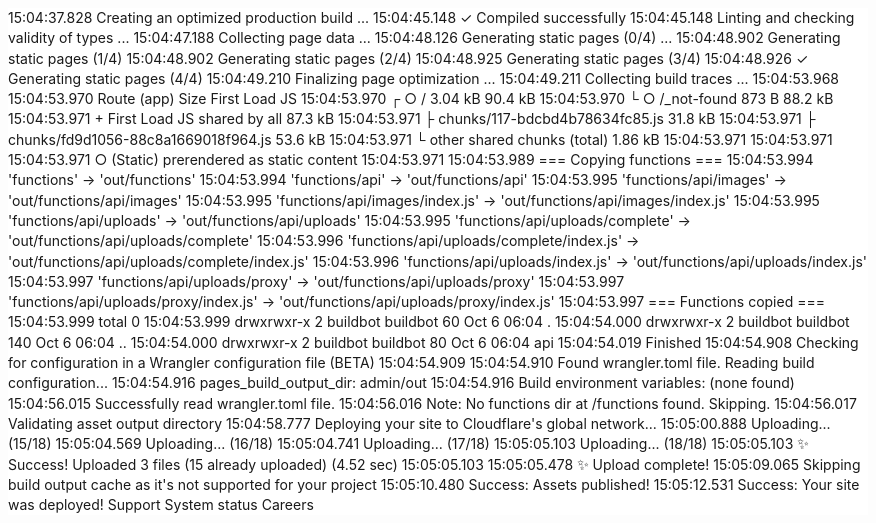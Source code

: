 15:04:37.828       Creating an optimized production build ...
15:04:45.148     ✓ Compiled successfully
15:04:45.148       Linting and checking validity of types ...
15:04:47.188       Collecting page data ...
15:04:48.126       Generating static pages (0/4) ...
15:04:48.902       Generating static pages (1/4)
15:04:48.902       Generating static pages (2/4)
15:04:48.925       Generating static pages (3/4)
15:04:48.926     ✓ Generating static pages (4/4)
15:04:49.210       Finalizing page optimization ...
15:04:49.211       Collecting build traces ...
15:04:53.968
15:04:53.970    Route (app)                              Size     First Load JS
15:04:53.970    ┌ ○ /                                    3.04 kB        90.4 kB
15:04:53.970    └ ○ /_not-found                          873 B          88.2 kB
15:04:53.971    + First Load JS shared by all            87.3 kB
15:04:53.971      ├ chunks/117-bdcbd4b78634fc85.js       31.8 kB
15:04:53.971      ├ chunks/fd9d1056-88c8a1669018f964.js  53.6 kB
15:04:53.971      └ other shared chunks (total)          1.86 kB
15:04:53.971
15:04:53.971
15:04:53.971    ○  (Static)  prerendered as static content
15:04:53.971
15:04:53.989    === Copying functions ===
15:04:53.994    'functions' -> 'out/functions'
15:04:53.994    'functions/api' -> 'out/functions/api'
15:04:53.995    'functions/api/images' -> 'out/functions/api/images'
15:04:53.995    'functions/api/images/index.js' -> 'out/functions/api/images/index.js'
15:04:53.995    'functions/api/uploads' -> 'out/functions/api/uploads'
15:04:53.995    'functions/api/uploads/complete' -> 'out/functions/api/uploads/complete'
15:04:53.996    'functions/api/uploads/complete/index.js' ->
'out/functions/api/uploads/complete/index.js'
15:04:53.996    'functions/api/uploads/index.js' -> 'out/functions/api/uploads/index.js'
15:04:53.997    'functions/api/uploads/proxy' -> 'out/functions/api/uploads/proxy'
15:04:53.997    'functions/api/uploads/proxy/index.js' ->
'out/functions/api/uploads/proxy/index.js'
15:04:53.997    === Functions copied ===
15:04:53.999    total 0
15:04:53.999    drwxrwxr-x 2 buildbot buildbot  60 Oct  6 06:04 .
15:04:54.000    drwxrwxr-x 2 buildbot buildbot 140 Oct  6 06:04 ..
15:04:54.000    drwxrwxr-x 2 buildbot buildbot  80 Oct  6 06:04 api
15:04:54.019    Finished
15:04:54.908    Checking for configuration in a Wrangler configuration file (BETA)
15:04:54.909
15:04:54.910    Found wrangler.toml file. Reading build configuration...
15:04:54.916    pages_build_output_dir: admin/out
15:04:54.916    Build environment variables: (none found)
15:04:56.015    Successfully read wrangler.toml file.
15:04:56.016    Note: No functions dir at /functions found. Skipping.
15:04:56.017    Validating asset output directory
15:04:58.777    Deploying your site to Cloudflare's global network...
15:05:00.888    Uploading... (15/18)
15:05:04.569    Uploading... (16/18)
15:05:04.741    Uploading... (17/18)
15:05:05.103    Uploading... (18/18)
15:05:05.103    ✨ Success! Uploaded 3 files (15 already uploaded) (4.52 sec)
15:05:05.103
15:05:05.478    ✨ Upload complete!
15:05:09.065    Skipping build output cache as it's not supported for your project
15:05:10.480    Success: Assets published!
15:05:12.531    Success: Your site was deployed!
Support
System status
Careers